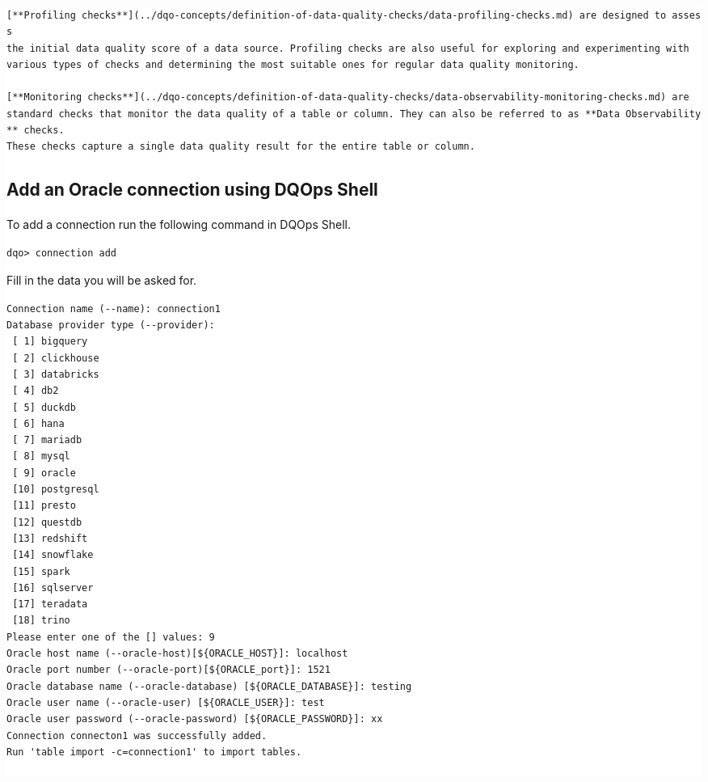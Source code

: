     [**Profiling checks**](../dqo-concepts/definition-of-data-quality-checks/data-profiling-checks.md) are designed to assess
    the initial data quality score of a data source. Profiling checks are also useful for exploring and experimenting with 
    various types of checks and determining the most suitable ones for regular data quality monitoring.
    
    [**Monitoring checks**](../dqo-concepts/definition-of-data-quality-checks/data-observability-monitoring-checks.md) are 
    standard checks that monitor the data quality of a table or column. They can also be referred to as **Data Observability** checks.
    These checks capture a single data quality result for the entire table or column.

## Add an Oracle connection using DQOps Shell

To add a connection run the following command in DQOps Shell.

```
dqo> connection add
```

Fill in the data you will be asked for.

```
Connection name (--name): connection1
Database provider type (--provider): 
 [ 1] bigquery
 [ 2] clickhouse
 [ 3] databricks
 [ 4] db2
 [ 5] duckdb
 [ 6] hana
 [ 7] mariadb
 [ 8] mysql
 [ 9] oracle
 [10] postgresql
 [11] presto
 [12] questdb
 [13] redshift
 [14] snowflake
 [15] spark
 [16] sqlserver
 [17] teradata
 [18] trino
Please enter one of the [] values: 9
Oracle host name (--oracle-host)[${ORACLE_HOST}]: localhost
Oracle port number (--oracle-port)[${ORACLE_port}]: 1521
Oracle database name (--oracle-database) [${ORACLE_DATABASE}]: testing
Oracle user name (--oracle-user) [${ORACLE_USER}]: test
Oracle user password (--oracle-password) [${ORACLE_PASSWORD}]: xx
Connection connecton1 was successfully added.
Run 'table import -c=connection1' to import tables.


```
